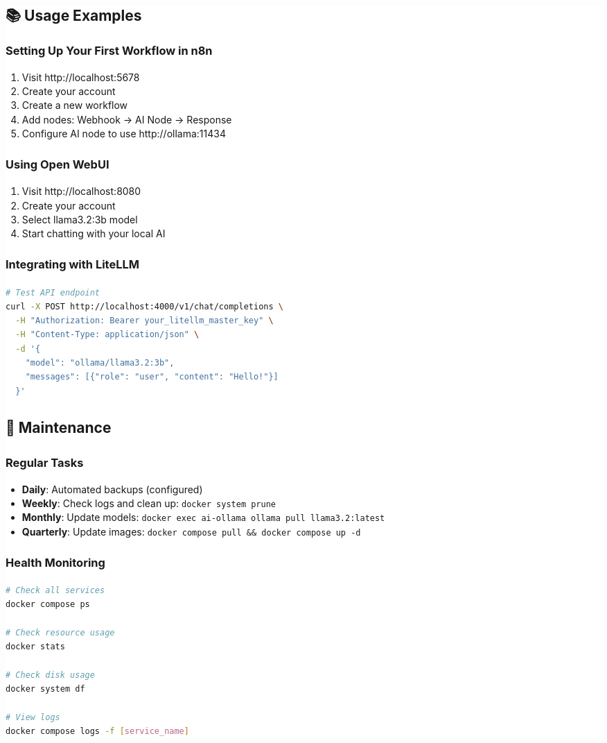 ## 📚 Usage Examples

### Setting Up Your First Workflow in n8n
1. Visit http://localhost:5678
2. Create your account
3. Create a new workflow
4. Add nodes: Webhook → AI Node → Response
5. Configure AI node to use http://ollama:11434

### Using Open WebUI
1. Visit http://localhost:8080
2. Create your account
3. Select llama3.2:3b model
4. Start chatting with your local AI

### Integrating with LiteLLM
```bash
# Test API endpoint
curl -X POST http://localhost:4000/v1/chat/completions \
  -H "Authorization: Bearer your_litellm_master_key" \
  -H "Content-Type: application/json" \
  -d '{
    "model": "ollama/llama3.2:3b",
    "messages": [{"role": "user", "content": "Hello!"}]
  }'
```

## 🔄 Maintenance

### Regular Tasks
- **Daily**: Automated backups (configured)
- **Weekly**: Check logs and clean up: `docker system prune`
- **Monthly**: Update models: `docker exec ai-ollama ollama pull llama3.2:latest`
- **Quarterly**: Update images: `docker compose pull && docker compose up -d`

### Health Monitoring
```bash
# Check all services
docker compose ps

# Check resource usage
docker stats

# Check disk usage
docker system df

# View logs
docker compose logs -f [service_name]
```
